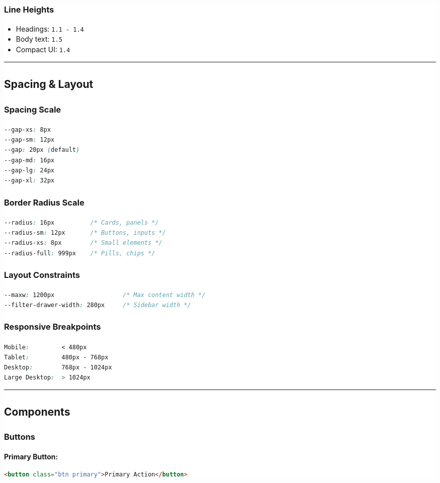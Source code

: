 ### Line Heights
- Headings: `1.1 - 1.4`
- Body text: `1.5`
- Compact UI: `1.4`

---

## Spacing & Layout

### Spacing Scale
```css
--gap-xs: 8px
--gap-sm: 12px
--gap: 20px (default)
--gap-md: 16px
--gap-lg: 24px
--gap-xl: 32px
```

### Border Radius Scale
```css
--radius: 16px          /* Cards, panels */
--radius-sm: 12px       /* Buttons, inputs */
--radius-xs: 8px        /* Small elements */
--radius-full: 999px    /* Pills, chips */
```

### Layout Constraints
```css
--maxw: 1200px                   /* Max content width */
--filter-drawer-width: 280px     /* Sidebar width */
```

### Responsive Breakpoints
```css
Mobile:         < 480px
Tablet:         480px - 768px
Desktop:        768px - 1024px
Large Desktop:  > 1024px
```

---

## Components

### Buttons

**Primary Button:**
```html
<button class="btn primary">Primary Action</button>
```
